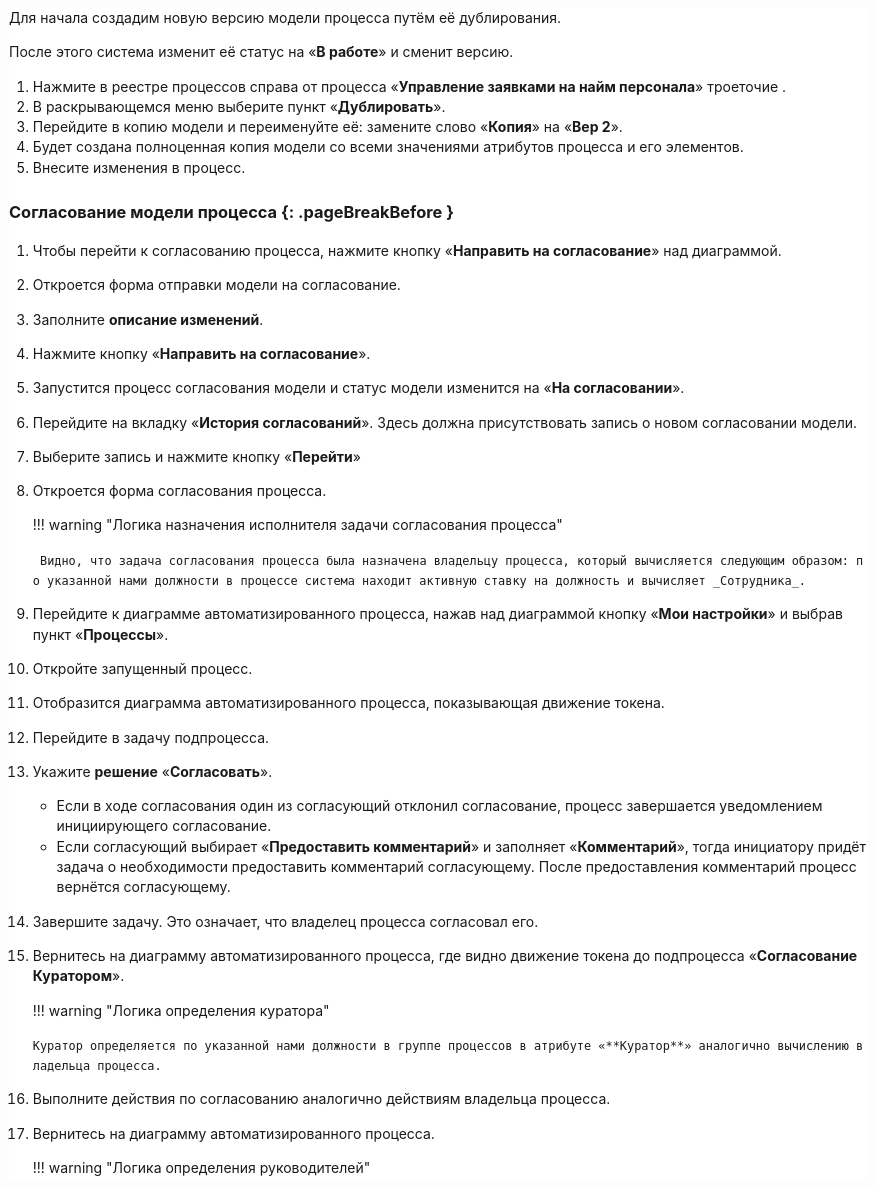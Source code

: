 Для начала создадим новую версию модели процесса путём её дублирования.

После этого система изменит её статус на «**В работе**» и сменит версию.

1. Нажмите в реестре процессов справа от процесса «**Управление заявками на найм персонала**» троеточие <i class="fa-light fa-ellipsis-vertical"></i>.
2. В раскрывающемся меню выберите пункт «**Дублировать**».
3. Перейдите в копию модели и переименуйте её: замените слово «**Копия**» на «**Вер 2**».
4. Будет создана полноценная копия модели со всеми значениями атрибутов процесса и его элементов.
5. Внесите изменения в процесс.

### Согласование модели процесса {: .pageBreakBefore }

1. Чтобы перейти к согласованию процесса, нажмите кнопку «**Направить на согласование**» над диаграммой.
2. Откроется форма отправки модели на согласование.
3. Заполните **описание изменений**.
4. Нажмите кнопку «**Направить на согласование**».
5. Запустится процесс согласования модели и статус модели изменится на «**На согласовании**».
6. Перейдите на вкладку «**История согласований**». Здесь должна присутствовать запись о новом согласовании модели.
7. Выберите запись и нажмите кнопку «**Перейти**»
8. Откроется форма согласования процесса.

    !!! warning "Логика назначения исполнителя задачи согласования процесса"

        Видно, что задача согласования процесса была назначена владельцу процесса, который вычисляется следующим образом: по указанной нами должности в процессе система находит активную ставку на должность и вычисляет _Сотрудника_.

9. Перейдите к диаграмме автоматизированного процесса, нажав над диаграммой кнопку «**Мои настройки**» <i class="fa-light fa-edit"></i> и выбрав пункт «**Процессы**».
10. Откройте запущенный процесс.
11. Отобразится диаграмма автоматизированного процесса, показывающая движение токена.
12. Перейдите в задачу подпроцесса.
13. Укажите **решение** «**Согласовать**».

    - Если в ходе согласования один из согласующий отклонил согласование, процесс завершается уведомлением инициирующего согласование.
    - Если согласующий выбирает «**Предоставить комментарий**» и заполняет «**Комментарий**», тогда инициатору придёт задача о необходимости предоставить комментарий согласующему. После предоставления комментарий процесс вернётся согласующему.

14. Завершите задачу. Это означает, что владелец процесса согласовал его.
15. Вернитесь на диаграмму автоматизированного процесса, где видно движение токена до подпроцесса «**Согласование Куратором**».

    !!! warning "Логика определения куратора"

        Куратор определяется по указанной нами должности в группе процессов в атрибуте «**Куратор**» аналогично вычислению владельца процесса.

16. Выполните действия по согласованию аналогично действиям владельца процесса.
17. Вернитесь на диаграмму автоматизированного процесса.

    !!! warning "Логика определения руководителей"
